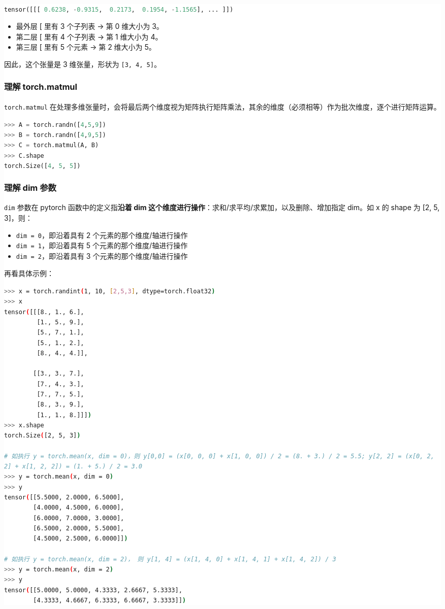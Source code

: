 ```python
tensor([[[ 0.6238, -0.9315,  0.2173,  0.1954, -1.1565], ... ]])
```
- 最外层 [ 里有 3 个子列表 -> 第 0 维大小为 3。
- 第二层 [ 里有 4 个子列表 -> 第 1 维大小为 4。
- 第三层 [ 里有 5 个元素 -> 第 2 维大小为 5。

因此，这个张量是 3 维张量，形状为 `[3, 4, 5]`。

### 理解 torch.matmul

`torch.matmul` 在处理多维张量时，会将最后两个维度视为矩阵执行矩阵乘法，其余的维度（必须相等）作为批次维度，逐个进行矩阵运算。

```python
>>> A = torch.randn([4,5,9])
>>> B = torch.randn([4,9,5])
>>> C = torch.matmul(A, B)
>>> C.shape
torch.Size([4, 5, 5])
```

### 理解 dim 参数

`dim` 参数在 pytorch 函数中的定义指**沿着 dim 这个维度进行操作**：求和/求平均/求累加，以及删除、增加指定 dim。如 x 的 shape 为 [2, 5, 3]，则：
- `dim = 0`，即沿着具有 2 个元素的那个维度/轴进行操作
- `dim = 1`，即沿着具有 5 个元素的那个维度/轴进行操作
- `dim = 2`，即沿着具有 3 个元素的那个维度/轴进行操作

再看具体示例：
```bash
>>> x = torch.randint(1, 10, [2,5,3], dtype=torch.float32)
>>> x
tensor([[[8., 1., 6.],
         [1., 5., 9.],
         [5., 7., 1.],
         [5., 1., 2.],
         [8., 4., 4.]],

        [[3., 3., 7.],
         [7., 4., 3.],
         [7., 7., 5.],
         [8., 3., 9.],
         [1., 1., 8.]]])
>>> x.shape
torch.Size([2, 5, 3])

# 如执行 y = torch.mean(x, dim = 0)，则 y[0,0] = (x[0, 0, 0] + x[1, 0, 0]) / 2 = (8. + 3.) / 2 = 5.5; y[2, 2] = (x[0, 2, 2] + x[1, 2, 2]) = (1. + 5.) / 2 = 3.0
>>> y = torch.mean(x, dim = 0)
>>> y
tensor([[5.5000, 2.0000, 6.5000],
        [4.0000, 4.5000, 6.0000],
        [6.0000, 7.0000, 3.0000],
        [6.5000, 2.0000, 5.5000],
        [4.5000, 2.5000, 6.0000]])

# 如执行 y = torch.mean(x, dim = 2)， 则 y[1, 4] = (x[1, 4, 0] + x[1, 4, 1] + x[1, 4, 2]) / 3
>>> y = torch.mean(x, dim = 2)
>>> y
tensor([[5.0000, 5.0000, 4.3333, 2.6667, 5.3333],
        [4.3333, 4.6667, 6.3333, 6.6667, 3.3333]])
```
